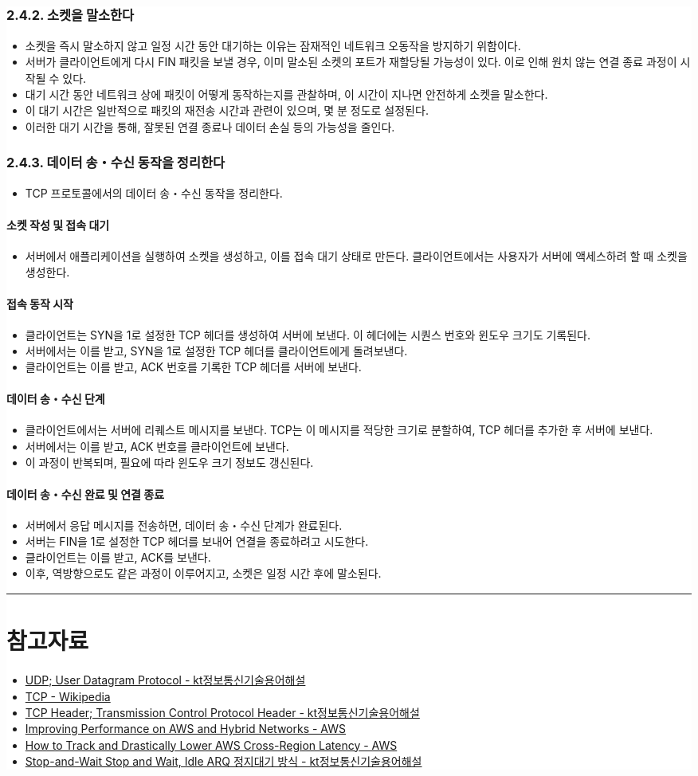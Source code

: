 
### 2.4.2. 소켓을 말소한다
- 소켓을 즉시 말소하지 않고 일정 시간 동안 대기하는 이유는 잠재적인 네트워크 오동작을 방지하기 위함이다.
- 서버가 클라이언트에게 다시 FIN 패킷을 보낼 경우, 이미 말소된 소켓의 포트가 재할당될 가능성이 있다. 이로 인해 원치 않는 연결 종료 과정이 시작될 수 있다.
- 대기 시간 동안 네트워크 상에 패킷이 어떻게 동작하는지를 관찰하며, 이 시간이 지나면 안전하게 소켓을 말소한다.
- 이 대기 시간은 일반적으로 패킷의 재전송 시간과 관련이 있으며, 몇 분 정도로 설정된다.
- 이러한 대기 시간을 통해, 잘못된 연결 종료나 데이터 손실 등의 가능성을 줄인다.


### 2.4.3. 데이터 송・수신 동작을 정리한다
- TCP 프로토콜에서의 데이터 송・수신 동작을 정리한다.

#### 소켓 작성 및 접속 대기
- 서버에서 애플리케이션을 실행하여 소켓을 생성하고, 이를 접속 대기 상태로 만든다. 클라이언트에서는 사용자가 서버에 액세스하려 할 때 소켓을 생성한다.

#### 접속 동작 시작
- 클라이언트는 SYN을 1로 설정한 TCP 헤더를 생성하여 서버에 보낸다. 이 헤더에는 시퀀스 번호와 윈도우 크기도 기록된다.
- 서버에서는 이를 받고, SYN을 1로 설정한 TCP 헤더를 클라이언트에게 돌려보낸다.
- 클라이언트는 이를 받고, ACK 번호를 기록한 TCP 헤더를 서버에 보낸다.

#### 데이터 송・수신 단계
- 클라이언트에서는 서버에 리퀘스트 메시지를 보낸다. TCP는 이 메시지를 적당한 크기로 분할하여, TCP 헤더를 추가한 후 서버에 보낸다.
- 서버에서는 이를 받고, ACK 번호를 클라이언트에 보낸다.
- 이 과정이 반복되며, 필요에 따라 윈도우 크기 정보도 갱신된다.

#### 데이터 송・수신 완료 및 연결 종료
- 서버에서 응답 메시지를 전송하면, 데이터 송・수신 단계가 완료된다.
- 서버는 FIN을 1로 설정한 TCP 헤더를 보내어 연결을 종료하려고 시도한다.
- 클라이언트는 이를 받고, ACK를 보낸다.
- 이후, 역방향으로도 같은 과정이 이루어지고, 소켓은 일정 시간 후에 말소된다.

---

# 참고자료
- [UDP; User Datagram Protocol - kt정보통신기술용어해설](http://www.ktword.co.kr/test/view/view.php?nav=2&no=323&sh=UDP+Header)
- [TCP - Wikipedia](https://en.wikipedia.org/wiki/Transmission_Control_Protocol)
- [TCP Header; Transmission Control Protocol Header - kt정보통신기술용어해설](http://www.ktword.co.kr/test/view/view.php?m_temp1=1889)
- [Improving Performance on AWS and Hybrid Networks - AWS](https://aws.amazon.com/ko/blogs/networking-and-content-delivery/improving-performance-on-aws-and-hybrid-networks/)
- [How to Track and Drastically Lower AWS Cross-Region Latency - AWS](https://www.resilio.com/blog/aws-cross-region-latency)
- [Stop-and-Wait   Stop and Wait, Idle ARQ   정지대기 방식 - kt정보통신기술용어해설](http://www.ktword.co.kr/test/view/view.php?m_temp1=1355)